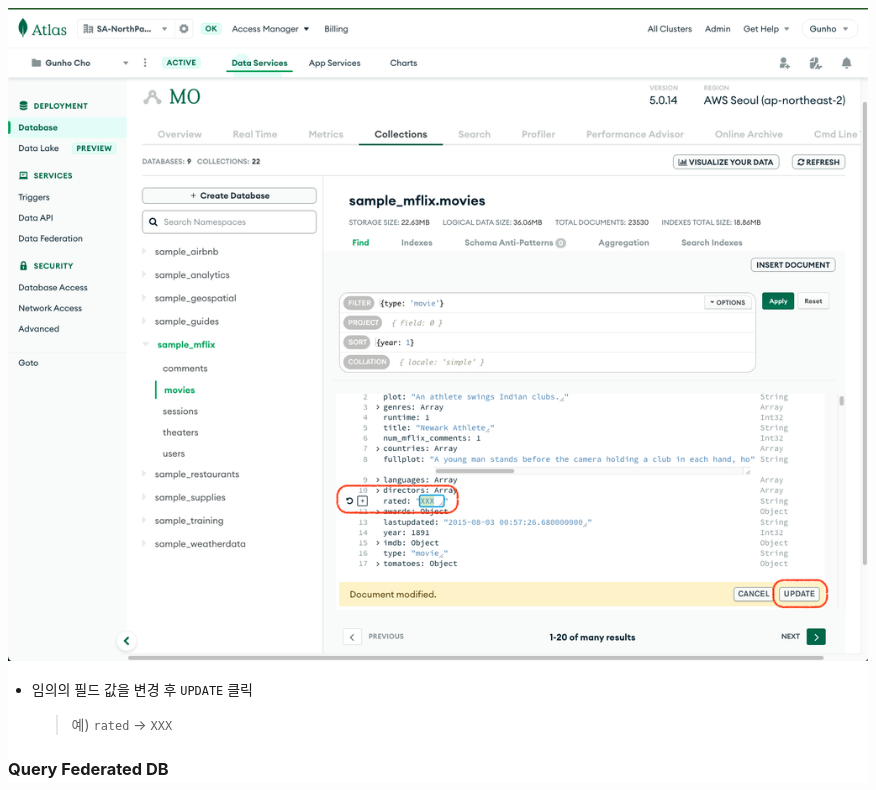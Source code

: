 ![10](img-fed/10.update-doc.png)

- 임의의 필드 값을 변경 후 `UPDATE` 클릭

  > 예) `rated` &rarr; `XXX`

### Query Federated DB
